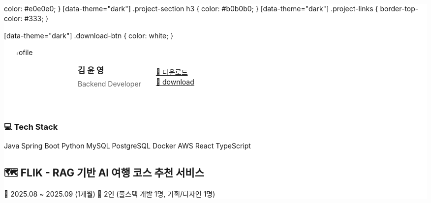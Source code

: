   color: #e0e0e0;
}
[data-theme="dark"] .project-section h3 {
  color: #b0b0b0;
}
[data-theme="dark"] .project-links {
  border-top-color: #333;
}

[data-theme="dark"] .download-btn {
  color: white;
}

</style>



<div class="portfolio-header">
   <div style="display: flex; align-items: center; text-align: left; gap: 30px; margin-bottom: 30px;">
        <img src="/assets/images/ProfilePicture.jpeg" alt="Profile" style="width: 120px; height: 120px; border-radius: 50%; object-fit: cover; flex-shrink: 0;">
        <div>
          <h3 style="margin: 0 0 5px 0;">김 윤 영</h3>
          <p style="color: #666; margin: 0;">Backend Developer</p>
        </div>
        <div class="download-btns" style="display: flex; flex-direction: column;">
            <a href="/assets/portfolio251031-ko.pdf" class="download-btn" download>📄 다운로드</a>
            <a href="/assets/portfolio-en.pdf" class="download-btn" download>📄 download</a>
        </div>
      </div>
  
  
  
  <div class="skills-section">
    <h3>💻 Tech Stack</h3>
    <div class="skills-grid">
      <span class="skill-tag">Java</span>
      <span class="skill-tag">Spring Boot</span>
      <span class="skill-tag">Python</span>
      <span class="skill-tag">MySQL</span>
      <span class="skill-tag">PostgreSQL</span>
      <span class="skill-tag">Docker</span>
      <span class="skill-tag">AWS</span>
      <span class="skill-tag">React</span>
      <span class="skill-tag">TypeScript</span>
    </div>
  </div>
</div>

<div class="project">
  <h2>🗺️ FLIK - RAG 기반 AI 여행 코스 추천 서비스</h2>
  
  <div class="project-meta">
    <span>📅 2025.08 ~ 2025.09 (1개월)</span>
    <span>👥 2인 (풀스택 개발 1명, 기획/디자인 1명)</span>
  </div>
  